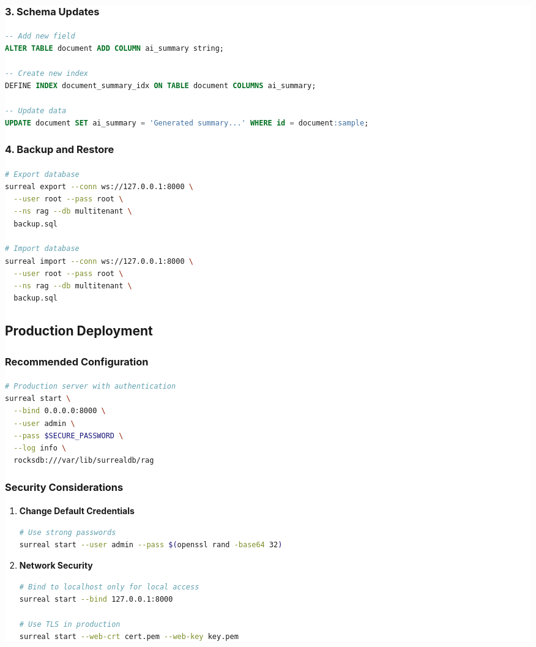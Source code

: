 ### 3. Schema Updates

```sql
-- Add new field
ALTER TABLE document ADD COLUMN ai_summary string;

-- Create new index
DEFINE INDEX document_summary_idx ON TABLE document COLUMNS ai_summary;

-- Update data
UPDATE document SET ai_summary = 'Generated summary...' WHERE id = document:sample;
```

### 4. Backup and Restore

```bash
# Export database
surreal export --conn ws://127.0.0.1:8000 \
  --user root --pass root \
  --ns rag --db multitenant \
  backup.sql

# Import database
surreal import --conn ws://127.0.0.1:8000 \
  --user root --pass root \
  --ns rag --db multitenant \
  backup.sql
```

## Production Deployment

### Recommended Configuration

```bash
# Production server with authentication
surreal start \
  --bind 0.0.0.0:8000 \
  --user admin \
  --pass $SECURE_PASSWORD \
  --log info \
  rocksdb:///var/lib/surrealdb/rag
```

### Security Considerations

1. **Change Default Credentials**
   ```bash
   # Use strong passwords
   surreal start --user admin --pass $(openssl rand -base64 32)
   ```

2. **Network Security**
   ```bash
   # Bind to localhost only for local access
   surreal start --bind 127.0.0.1:8000

   # Use TLS in production
   surreal start --web-crt cert.pem --web-key key.pem
   ```

